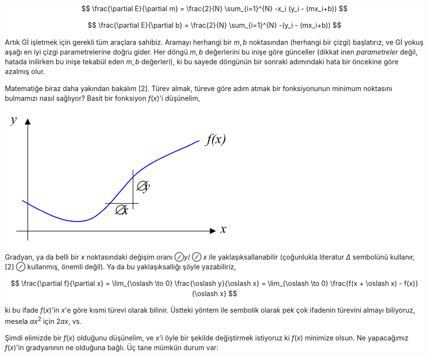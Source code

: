 $$ 
\frac{\partial E}{\partial m} =
\frac{2}{N} \sum_{i=1}^{N} -x_i (y_i - (mx_i+b))
$$

$$ 
\frac{\partial E}{\partial b} =
\frac{2}{N} \sum_{i=1}^{N} -(y_i - (mx_i+b))
$$

Artık Gİ işletmek için gerekli tüm araçlara sahibiz. Aramayı herhangi bir $m,b$
noktasından (herhangi bir çizgi) başlatırız, ve Gİ yokuş aşağı en iyi çizgi
parametrelerine doğru gider. Her döngü $m,b$ değerlerini bu inişe göre günceller
(dikkat inen *parametreler* değil, hatada inilirken bu inişe tekabül eden
$m,b$ değerleri), ki bu sayede döngünün bir sonraki adımındaki hata bir öncekine
göre azalmış olur.

Matematiğe biraz daha yakından bakalım [2]. Türev almak, türeve göre adım atmak
bir fonksiyonunun minimum noktasını bulmamızı nasıl sağlıyor? Basit bir
fonksiyon $f(x)$'i düşünelim, 

![](vision_90fitting_05.png)

Gradyan, ya da belli bir $x$ noktasındaki değişim oranı $\oslash y / \oslash x$
ile yaklaşıksallanabilir (çoğunlukla literatur $\Delta$ sembolünü kullanır, [2]
$\oslash$ kullanmış, önemli değil). Ya da bu yaklaşıksallığı şöyle yazabiliriz,

$$ 
\frac{\partial f}{\partial x} =
\lim_{\oslash \to 0} \frac{\oslash y}{\oslash x} =
\lim_{\oslash \to 0} \frac{f(x + \oslash x) - f(x)}{\oslash x}
$$

ki bu ifade $f(x)$'in $x$'e göre kısmi türevi olarak bilinir. Üstteki yöntem ile
sembolik olarak pek çok ifadenin türevini almayı biliyoruz, mesela $ax^2$ için
$2ax$, vs.

Şimdi elimizde bir $f(x)$ olduğunu düşünelim, ve $x$'i öyle bir şekilde
değiştirmek istiyoruz ki $f(x)$ minimize olsun. Ne yapacağımız $f(x)$'in
gradyanının ne olduğuna bağlı. Üç tane mümkün durum var:
